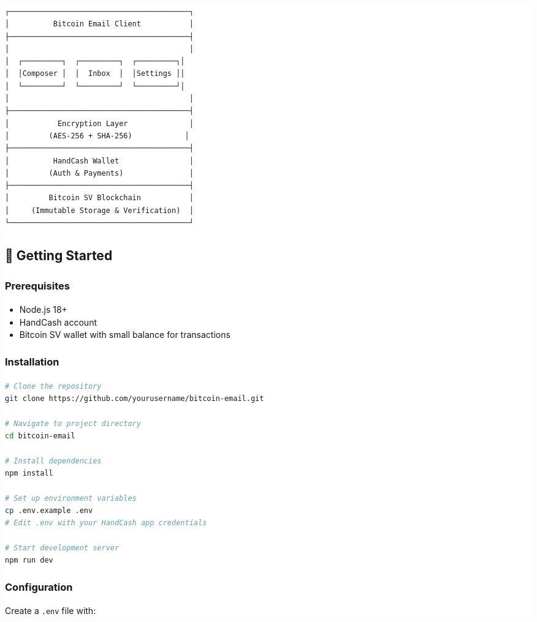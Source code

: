 ```
┌─────────────────────────────────────────┐
│          Bitcoin Email Client           │
├─────────────────────────────────────────┤
│                                         │
│  ┌─────────┐  ┌─────────┐  ┌─────────┐│
│  │Composer │  │  Inbox  │  │Settings ││
│  └─────────┘  └─────────┘  └─────────┘│
│                                         │
├─────────────────────────────────────────┤
│           Encryption Layer              │
│         (AES-256 + SHA-256)            │
├─────────────────────────────────────────┤
│          HandCash Wallet                │
│         (Auth & Payments)               │
├─────────────────────────────────────────┤
│         Bitcoin SV Blockchain           │
│     (Immutable Storage & Verification)  │
└─────────────────────────────────────────┘
```

## 🚦 Getting Started

### Prerequisites
- Node.js 18+
- HandCash account
- Bitcoin SV wallet with small balance for transactions

### Installation

```bash
# Clone the repository
git clone https://github.com/yourusername/bitcoin-email.git

# Navigate to project directory
cd bitcoin-email

# Install dependencies
npm install

# Set up environment variables
cp .env.example .env
# Edit .env with your HandCash app credentials

# Start development server
npm run dev
```

### Configuration

Create a `.env` file with:
